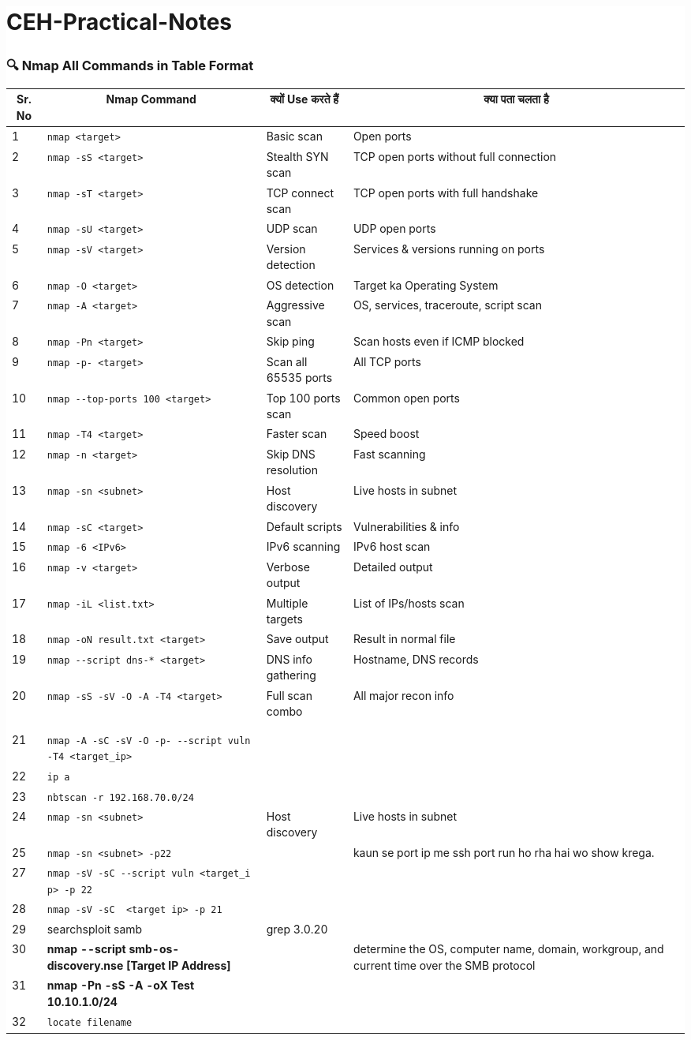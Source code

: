 # CEH-Practical-Notes


### 🔍 **Nmap All Commands in Table Format**

| Sr. No | Nmap Command | क्यों Use करते हैं | क्या पता चलता है |
| --- | --- | --- | --- |
| 1 | `nmap <target>` | Basic scan | Open ports |
| 2 | `nmap -sS <target>` | Stealth SYN scan | TCP open ports without full connection |
| 3 | `nmap -sT <target>` | TCP connect scan | TCP open ports with full handshake |
| 4 | `nmap -sU <target>` | UDP scan | UDP open ports |
| 5 | `nmap -sV <target>` | Version detection | Services & versions running on ports |
| 6 | `nmap -O <target>` | OS detection | Target ka Operating System |
| 7 | `nmap -A <target>` | Aggressive scan | OS, services, traceroute, script scan |
| 8 | `nmap -Pn <target>` | Skip ping | Scan hosts even if ICMP blocked |
| 9 | `nmap -p- <target>` | Scan all 65535 ports | All TCP ports |
| 10 | `nmap --top-ports 100 <target>` | Top 100 ports scan | Common open ports |
| 11 | `nmap -T4 <target>` | Faster scan | Speed boost |
| 12 | `nmap -n <target>` | Skip DNS resolution | Fast scanning |
| 13 | `nmap -sn <subnet>` | Host discovery | Live hosts in subnet |
| 14 | `nmap -sC <target>` | Default scripts | Vulnerabilities & info |
| 15 | `nmap -6 <IPv6>` | IPv6 scanning | IPv6 host scan |
| 16 | `nmap -v <target>` | Verbose output | Detailed output |
| 17 | `nmap -iL <list.txt>` | Multiple targets | List of IPs/hosts scan |
| 18 | `nmap -oN result.txt <target>` | Save output | Result in normal file |
| 19 | `nmap --script dns-* <target>` | DNS info gathering | Hostname, DNS records |
| 20 | `nmap -sS -sV -O -A -T4 <target>` | Full scan combo | All major recon info |
|  |  |  |  |
|  |  |  |  |
| 21 | `nmap -A -sC -sV -O -p- --script vuln -T4 <target_ip>` |  |  |
| 22 | `ip a` |  |  |
| 23 | `nbtscan -r 192.168.70.0/24`  |  |  |
| 24 | `nmap -sn <subnet>` | Host discovery | Live hosts in subnet |
| 25 | `nmap -sn <subnet> -p22`  |  | kaun se port ip me ssh port run ho rha hai wo show krega. |
| 27 | `nmap -sV -sC --script vuln <target_ip> -p 22` |  |  |
| 28 | `nmap -sV -sC  <target ip> -p 21` |  |  |
| 29 | searchsploit samb  | grep 3.0.20 |  |  |
| 30 | **nmap --script smb-os-discovery.nse [Target IP Address]** |  | determine the OS, computer name, domain, workgroup, and current time over the SMB protocol  |
| 31 | **nmap -Pn -sS -A -oX Test 10.10.1.0/24**  |  |  |
| 32  | `locate filename` |  |  |